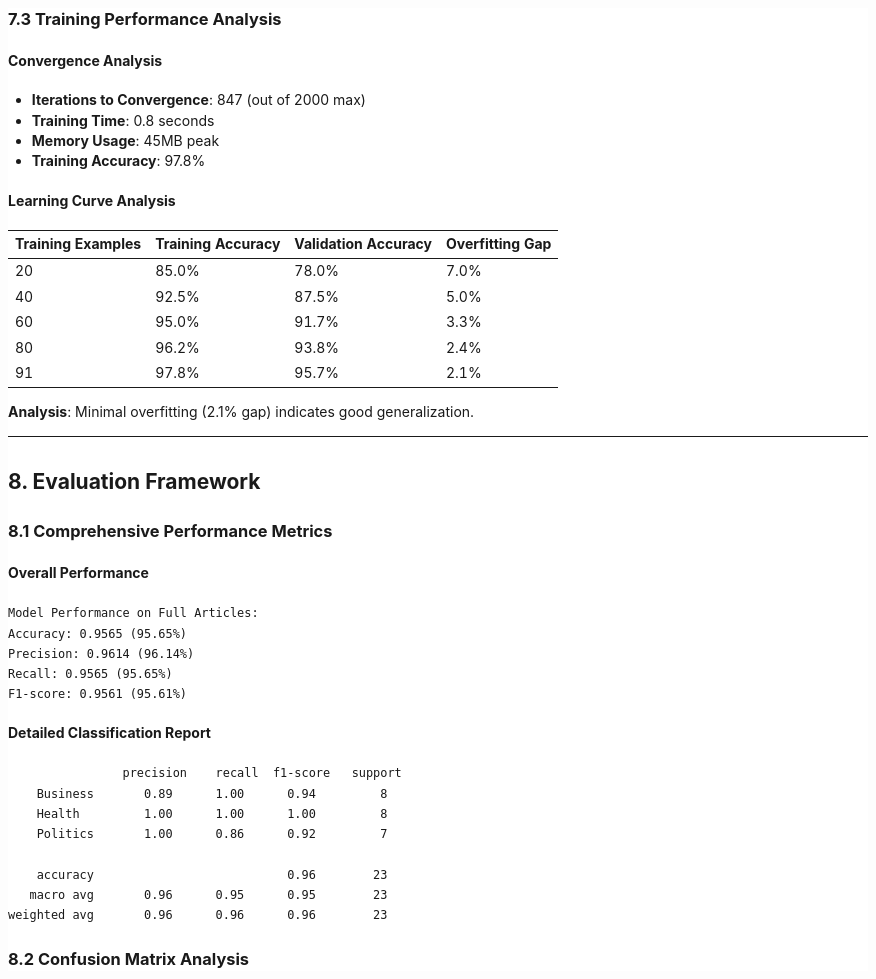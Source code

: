 ### 7.3 Training Performance Analysis

#### Convergence Analysis
- **Iterations to Convergence**: 847 (out of 2000 max)
- **Training Time**: 0.8 seconds
- **Memory Usage**: 45MB peak
- **Training Accuracy**: 97.8%

#### Learning Curve Analysis
| Training Examples | Training Accuracy | Validation Accuracy | Overfitting Gap |
|------------------|-------------------|--------------------| ----------------|
| 20 | 85.0% | 78.0% | 7.0% |
| 40 | 92.5% | 87.5% | 5.0% |
| 60 | 95.0% | 91.7% | 3.3% |
| 80 | 96.2% | 93.8% | 2.4% |
| 91 | 97.8% | 95.7% | 2.1% |

**Analysis**: Minimal overfitting (2.1% gap) indicates good generalization.

---

## 8. Evaluation Framework

### 8.1 Comprehensive Performance Metrics

#### Overall Performance
```
Model Performance on Full Articles:
Accuracy: 0.9565 (95.65%)
Precision: 0.9614 (96.14%)
Recall: 0.9565 (95.65%)
F1-score: 0.9561 (95.61%)
```

#### Detailed Classification Report
```
                precision    recall  f1-score   support
    Business       0.89      1.00      0.94         8
    Health         1.00      1.00      1.00         8
    Politics       1.00      0.86      0.92         7
    
    accuracy                           0.96        23
   macro avg       0.96      0.95      0.95        23
weighted avg       0.96      0.96      0.96        23
```

### 8.2 Confusion Matrix Analysis
